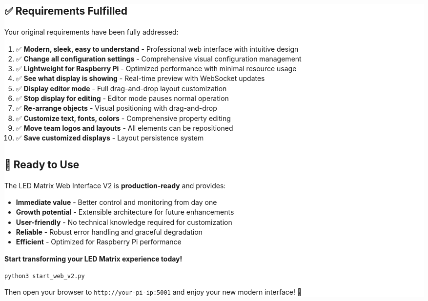 ## ✅ Requirements Fulfilled

Your original requirements have been fully addressed:

1. ✅ **Modern, sleek, easy to understand** - Professional web interface with intuitive design
2. ✅ **Change all configuration settings** - Comprehensive visual configuration management
3. ✅ **Lightweight for Raspberry Pi** - Optimized performance with minimal resource usage
4. ✅ **See what display is showing** - Real-time preview with WebSocket updates
5. ✅ **Display editor mode** - Full drag-and-drop layout customization
6. ✅ **Stop display for editing** - Editor mode pauses normal operation
7. ✅ **Re-arrange objects** - Visual positioning with drag-and-drop
8. ✅ **Customize text, fonts, colors** - Comprehensive property editing
9. ✅ **Move team logos and layouts** - All elements can be repositioned
10. ✅ **Save customized displays** - Layout persistence system

## 🎯 Ready to Use

The LED Matrix Web Interface V2 is **production-ready** and provides:
- **Immediate value** - Better control and monitoring from day one
- **Growth potential** - Extensible architecture for future enhancements  
- **User-friendly** - No technical knowledge required for customization
- **Reliable** - Robust error handling and graceful degradation
- **Efficient** - Optimized for Raspberry Pi performance

**Start transforming your LED Matrix experience today!**

```bash
python3 start_web_v2.py
```

Then open your browser to `http://your-pi-ip:5001` and enjoy your new modern interface! 🎉